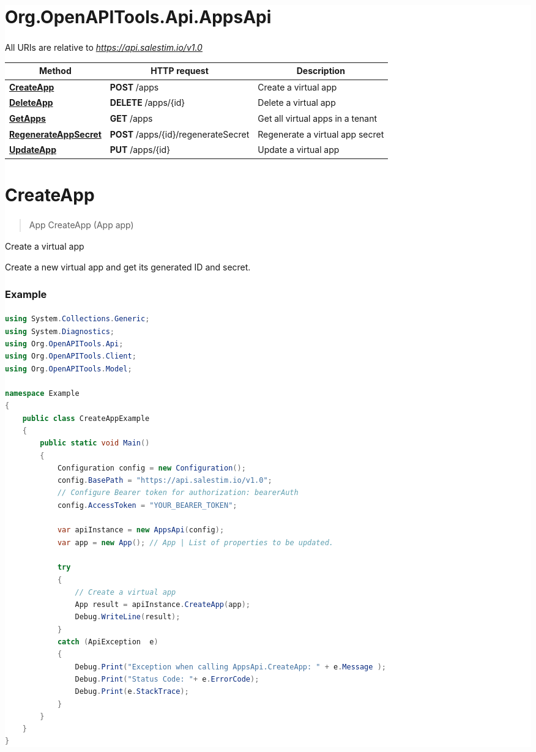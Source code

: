 # Org.OpenAPITools.Api.AppsApi

All URIs are relative to *https://api.salestim.io/v1.0*

Method | HTTP request | Description
------------- | ------------- | -------------
[**CreateApp**](AppsApi.md#createapp) | **POST** /apps | Create a virtual app
[**DeleteApp**](AppsApi.md#deleteapp) | **DELETE** /apps/{id} | Delete a virtual app
[**GetApps**](AppsApi.md#getapps) | **GET** /apps | Get all virtual apps in a tenant
[**RegenerateAppSecret**](AppsApi.md#regenerateappsecret) | **POST** /apps/{id}/regenerateSecret | Regenerate a virtual app secret
[**UpdateApp**](AppsApi.md#updateapp) | **PUT** /apps/{id} | Update a virtual app


<a name="createapp"></a>
# **CreateApp**
> App CreateApp (App app)

Create a virtual app

Create a new virtual app and get its generated ID and secret.

### Example
```csharp
using System.Collections.Generic;
using System.Diagnostics;
using Org.OpenAPITools.Api;
using Org.OpenAPITools.Client;
using Org.OpenAPITools.Model;

namespace Example
{
    public class CreateAppExample
    {
        public static void Main()
        {
            Configuration config = new Configuration();
            config.BasePath = "https://api.salestim.io/v1.0";
            // Configure Bearer token for authorization: bearerAuth
            config.AccessToken = "YOUR_BEARER_TOKEN";

            var apiInstance = new AppsApi(config);
            var app = new App(); // App | List of properties to be updated.

            try
            {
                // Create a virtual app
                App result = apiInstance.CreateApp(app);
                Debug.WriteLine(result);
            }
            catch (ApiException  e)
            {
                Debug.Print("Exception when calling AppsApi.CreateApp: " + e.Message );
                Debug.Print("Status Code: "+ e.ErrorCode);
                Debug.Print(e.StackTrace);
            }
        }
    }
}
```
